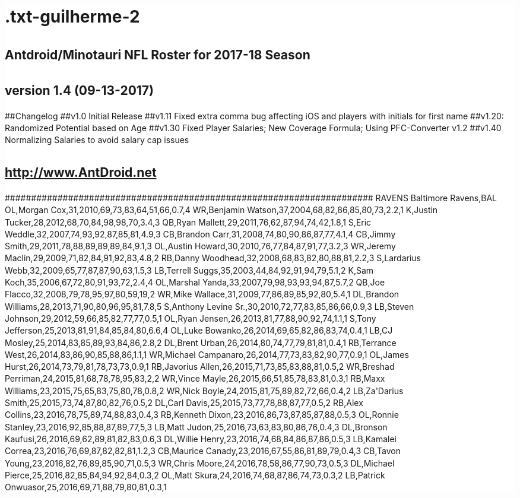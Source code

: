 # .txt-guilherme-2
## Antdroid/Minotauri NFL Roster for 2017-18 Season
## version 1.4 (09-13-2017)
##Changelog
##v1.0 Initial Release
##v1.11 Fixed extra comma bug affecting iOS and players with initials for first name
##v1.20: Randomized Potential based on Age
##v1.30 Fixed Player Salaries; New Coverage Formula; Using PFC-Converter v1.2
##v1.40 Normalizing Salaries to avoid salary cap issues
## http://www.AntDroid.net
######################################################################  RAVENS
Baltimore Ravens,BAL
OL,Morgan Cox,31,2010,69,73,83,64,51,66,0.7,4
WR,Benjamin Watson,37,2004,68,82,86,85,80,73,2.2,1
K,Justin Tucker,28,2012,68,70,84,98,98,70,3.4,3
QB,Ryan Mallett,29,2011,76,62,87,94,74,42,1.8,1
S,Eric Weddle,32,2007,74,93,92,87,85,81,4.9,3
CB,Brandon Carr,31,2008,74,80,90,86,87,77,4.1,4
CB,Jimmy Smith,29,2011,78,88,89,89,89,84,9.1,3
OL,Austin Howard,30,2010,76,77,84,87,91,77,3.2,3
WR,Jeremy Maclin,29,2009,71,82,84,91,92,83,4.8,2
RB,Danny Woodhead,32,2008,68,83,82,80,88,81,2.2,3
S,Lardarius Webb,32,2009,65,77,87,87,90,63,1.5,3
LB,Terrell Suggs,35,2003,44,84,92,91,94,79,5.1,2
K,Sam Koch,35,2006,67,72,80,91,93,72,2.4,4
OL,Marshal Yanda,33,2007,79,98,93,93,94,87,5.7,2
QB,Joe Flacco,32,2008,79,78,95,97,80,59,19,2
WR,Mike Wallace,31,2009,77,86,89,85,92,80,5.4,1
DL,Brandon Williams,28,2013,71,90,80,96,95,81,7.8,5
S,Anthony Levine Sr.,30,2010,72,77,83,85,86,66,0.9,3
LB,Steven Johnson,29,2012,59,66,85,82,77,77,0.5,1
OL,Ryan Jensen,26,2013,81,77,88,90,92,74,1.1,1
S,Tony Jefferson,25,2013,81,91,84,85,84,80,6.6,4
OL,Luke Bowanko,26,2014,69,65,82,86,83,74,0.4,1
LB,CJ Mosley,25,2014,83,85,89,93,84,86,2.8,2
DL,Brent Urban,26,2014,80,74,77,79,81,81,0.4,1
RB,Terrance West,26,2014,83,86,90,85,88,86,1.1,1
WR,Michael Campanaro,26,2014,77,73,83,82,90,77,0.9,1
OL,James Hurst,26,2014,73,79,81,78,73,73,0.9,1
RB,Javorius Allen,26,2015,71,73,85,83,88,81,0.5,2
WR,Breshad Perriman,24,2015,81,68,78,78,95,83,2,2
WR,Vince Mayle,26,2015,66,51,85,78,83,81,0.3,1
RB,Maxx Williams,23,2015,75,65,83,75,80,78,0.8,2
WR,Nick Boyle,24,2015,81,75,89,82,72,66,0.4,2
LB,Za'Darius Smith,25,2015,73,74,87,80,82,76,0.5,2
DL,Carl Davis,25,2015,73,77,78,88,87,77,0.5,2
RB,Alex Collins,23,2016,78,75,89,74,88,83,0.4,3
RB,Kenneth Dixon,23,2016,86,73,87,85,87,88,0.5,3
OL,Ronnie Stanley,23,2016,92,85,88,87,89,77,5,3
LB,Matt Judon,25,2016,73,63,83,80,86,76,0.4,3
DL,Bronson Kaufusi,26,2016,69,62,89,81,82,83,0.6,3
DL,Willie Henry,23,2016,74,68,84,86,87,86,0.5,3
LB,Kamalei Correa,23,2016,76,69,87,82,82,81,1.2,3
CB,Maurice Canady,23,2016,67,55,86,81,89,79,0.4,3
CB,Tavon Young,23,2016,82,76,89,85,90,71,0.5,3
WR,Chris Moore,24,2016,78,58,86,77,90,73,0.5,3
DL,Michael Pierce,25,2016,82,85,84,94,92,84,0.3,2
OL,Matt Skura,24,2016,74,68,87,86,74,73,0.3,2
LB,Patrick Onwuasor,25,2016,69,71,88,79,80,81,0.3,1